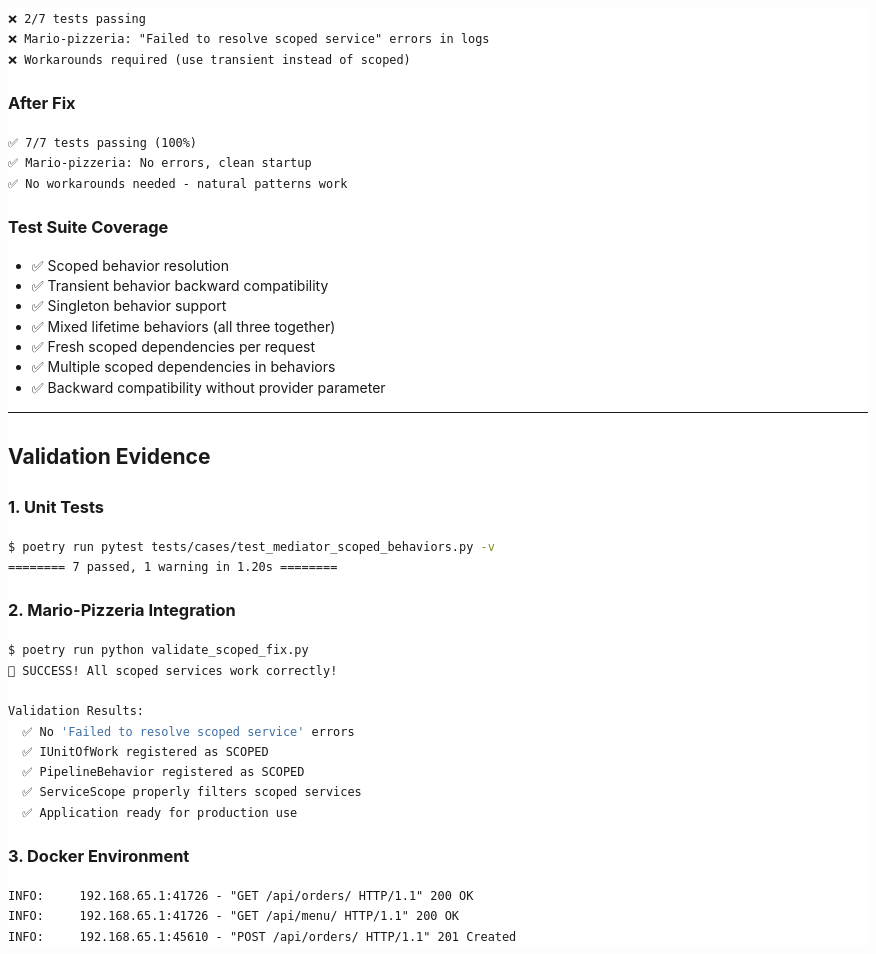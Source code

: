 ```
❌ 2/7 tests passing
❌ Mario-pizzeria: "Failed to resolve scoped service" errors in logs
❌ Workarounds required (use transient instead of scoped)
```

### After Fix

```
✅ 7/7 tests passing (100%)
✅ Mario-pizzeria: No errors, clean startup
✅ No workarounds needed - natural patterns work
```

### Test Suite Coverage

- ✅ Scoped behavior resolution
- ✅ Transient behavior backward compatibility
- ✅ Singleton behavior support
- ✅ Mixed lifetime behaviors (all three together)
- ✅ Fresh scoped dependencies per request
- ✅ Multiple scoped dependencies in behaviors
- ✅ Backward compatibility without provider parameter

---

## Validation Evidence

### 1. Unit Tests

```bash
$ poetry run pytest tests/cases/test_mediator_scoped_behaviors.py -v
======== 7 passed, 1 warning in 1.20s ========
```

### 2. Mario-Pizzeria Integration

```bash
$ poetry run python validate_scoped_fix.py
🎉 SUCCESS! All scoped services work correctly!

Validation Results:
  ✅ No 'Failed to resolve scoped service' errors
  ✅ IUnitOfWork registered as SCOPED
  ✅ PipelineBehavior registered as SCOPED
  ✅ ServiceScope properly filters scoped services
  ✅ Application ready for production use
```

### 3. Docker Environment

```
INFO:     192.168.65.1:41726 - "GET /api/orders/ HTTP/1.1" 200 OK
INFO:     192.168.65.1:41726 - "GET /api/menu/ HTTP/1.1" 200 OK
INFO:     192.168.65.1:45610 - "POST /api/orders/ HTTP/1.1" 201 Created
```
